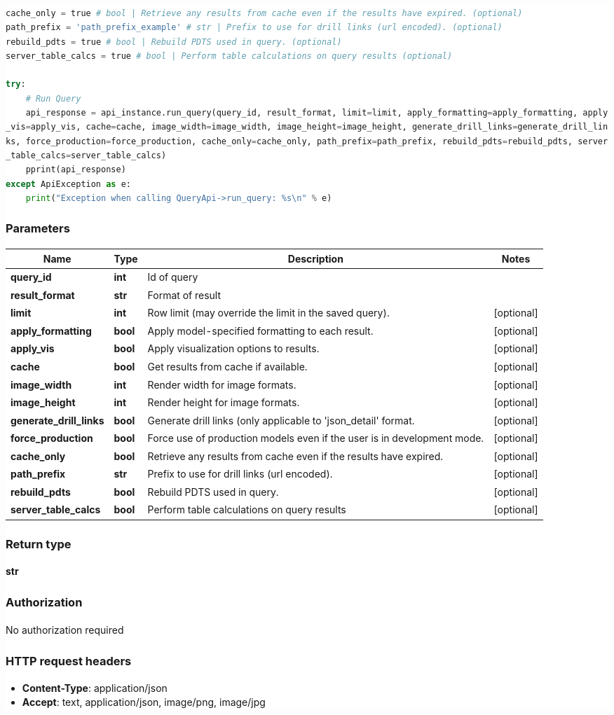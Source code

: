 ```python
cache_only = true # bool | Retrieve any results from cache even if the results have expired. (optional)
path_prefix = 'path_prefix_example' # str | Prefix to use for drill links (url encoded). (optional)
rebuild_pdts = true # bool | Rebuild PDTS used in query. (optional)
server_table_calcs = true # bool | Perform table calculations on query results (optional)

try: 
    # Run Query
    api_response = api_instance.run_query(query_id, result_format, limit=limit, apply_formatting=apply_formatting, apply_vis=apply_vis, cache=cache, image_width=image_width, image_height=image_height, generate_drill_links=generate_drill_links, force_production=force_production, cache_only=cache_only, path_prefix=path_prefix, rebuild_pdts=rebuild_pdts, server_table_calcs=server_table_calcs)
    pprint(api_response)
except ApiException as e:
    print("Exception when calling QueryApi->run_query: %s\n" % e)
```

### Parameters

Name | Type | Description  | Notes
------------- | ------------- | ------------- | -------------
 **query_id** | **int**| Id of query | 
 **result_format** | **str**| Format of result | 
 **limit** | **int**| Row limit (may override the limit in the saved query). | [optional] 
 **apply_formatting** | **bool**| Apply model-specified formatting to each result. | [optional] 
 **apply_vis** | **bool**| Apply visualization options to results. | [optional] 
 **cache** | **bool**| Get results from cache if available. | [optional] 
 **image_width** | **int**| Render width for image formats. | [optional] 
 **image_height** | **int**| Render height for image formats. | [optional] 
 **generate_drill_links** | **bool**| Generate drill links (only applicable to &#39;json_detail&#39; format. | [optional] 
 **force_production** | **bool**| Force use of production models even if the user is in development mode. | [optional] 
 **cache_only** | **bool**| Retrieve any results from cache even if the results have expired. | [optional] 
 **path_prefix** | **str**| Prefix to use for drill links (url encoded). | [optional] 
 **rebuild_pdts** | **bool**| Rebuild PDTS used in query. | [optional] 
 **server_table_calcs** | **bool**| Perform table calculations on query results | [optional] 

### Return type

**str**

### Authorization

No authorization required

### HTTP request headers

 - **Content-Type**: application/json
 - **Accept**: text, application/json, image/png, image/jpg
